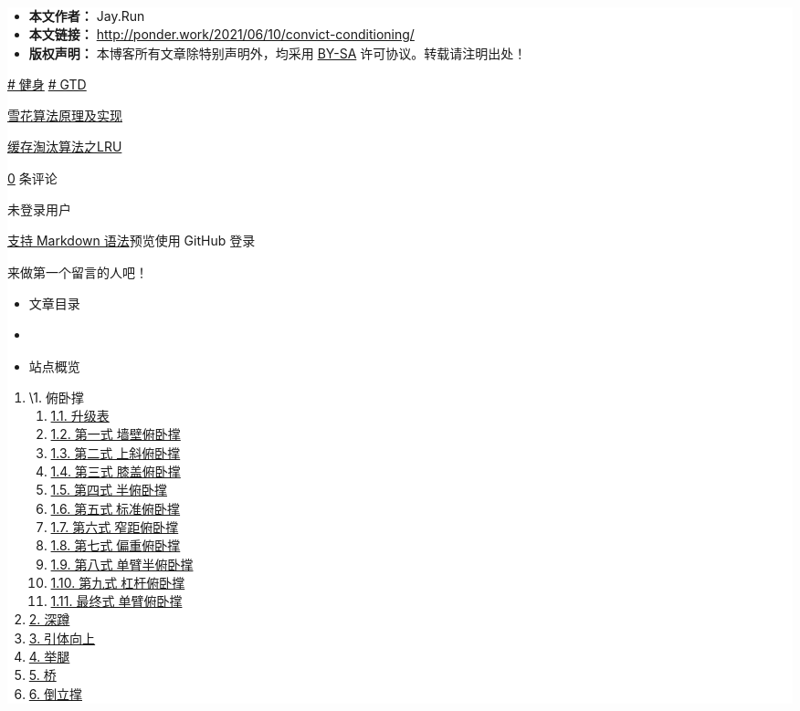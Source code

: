 - **本文作者：** Jay.Run
- **本文链接：** http://ponder.work/2021/06/10/convict-conditioning/
- **版权声明：** 本博客所有文章除特别声明外，均采用 [BY-SA](https://creativecommons.org/licenses/by-sa/4.0/) 许可协议。转载请注明出处！

[# 健身](http://ponder.work/tags/健身/) [# GTD](http://ponder.work/tags/GTD/)

[ 雪花算法原理及实现](http://ponder.work/2021/06/08/snowflake-python-edition/)



[缓存淘汰算法之LRU ](http://ponder.work/2021/06/20/lru-cache/)

[0](https://github.com/ruanima/ruanima.github.io/issues/81) 条评论

未登录用户



[支持 Markdown 语法](https://guides.github.com/features/mastering-markdown/)预览使用 GitHub 登录

来做第一个留言的人吧！

 

- 文章目录
-  

- 站点概览

1. \1. 俯卧撑
   1. [1.1. 升级表](http://ponder.work/2021/06/10/convict-conditioning/#升级表)
   2. [1.2. 第一式 墙壁俯卧撑](http://ponder.work/2021/06/10/convict-conditioning/#第一式-墙壁俯卧撑)
   3. [1.3. 第二式 上斜俯卧撑](http://ponder.work/2021/06/10/convict-conditioning/#第二式-上斜俯卧撑)
   4. [1.4. 第三式 膝盖俯卧撑](http://ponder.work/2021/06/10/convict-conditioning/#第三式-膝盖俯卧撑)
   5. [1.5. 第四式 半俯卧撑](http://ponder.work/2021/06/10/convict-conditioning/#第四式-半俯卧撑)
   6. [1.6. 第五式 标准俯卧撑](http://ponder.work/2021/06/10/convict-conditioning/#第五式-标准俯卧撑)
   7. [1.7. 第六式 窄距俯卧撑](http://ponder.work/2021/06/10/convict-conditioning/#第六式-窄距俯卧撑)
   8. [1.8. 第七式 偏重俯卧撑](http://ponder.work/2021/06/10/convict-conditioning/#第七式-偏重俯卧撑)
   9. [1.9. 第八式 单臂半俯卧撑](http://ponder.work/2021/06/10/convict-conditioning/#第八式-单臂半俯卧撑)
   10. [1.10. 第九式 杠杆俯卧撑](http://ponder.work/2021/06/10/convict-conditioning/#第九式-杠杆俯卧撑)
   11. [1.11. 最终式 单臂俯卧撑](http://ponder.work/2021/06/10/convict-conditioning/#最终式-单臂俯卧撑)
2. [2. 深蹲](http://ponder.work/2021/06/10/convict-conditioning/#深蹲)
3. [3. 引体向上](http://ponder.work/2021/06/10/convict-conditioning/#引体向上)
4. [4. 举腿](http://ponder.work/2021/06/10/convict-conditioning/#举腿)
5. [5. 桥](http://ponder.work/2021/06/10/convict-conditioning/#桥)
6. [6. 倒立撑](http://ponder.work/2021/06/10/convict-conditioning/#倒立撑)